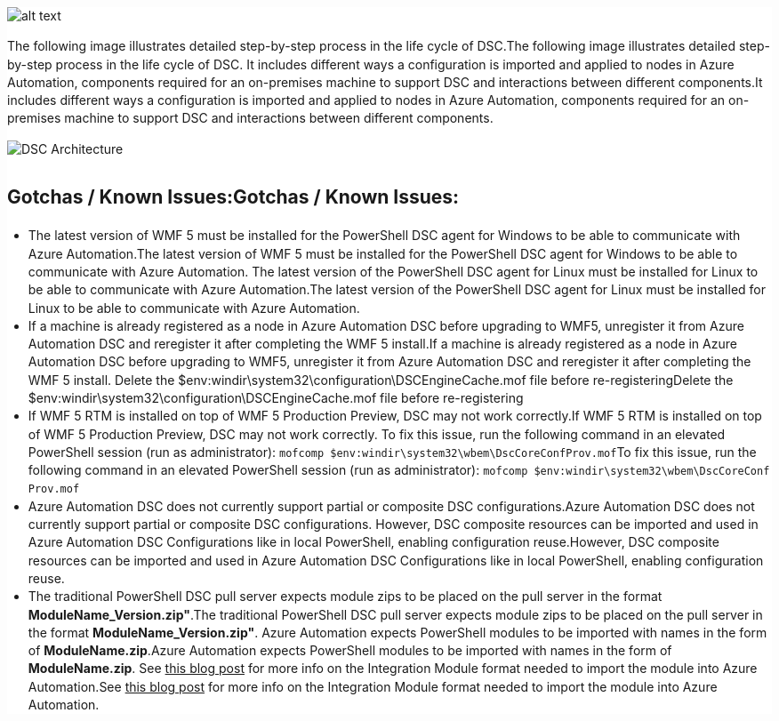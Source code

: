 ![alt text](https://docstestmedia1.blob.core.windows.net/azure-media/articles/automation/media/automation-dsc-overview/DSCLifecycle.png)

<span data-ttu-id="5a8ee-178">The following image illustrates detailed step-by-step process in the life cycle of DSC.</span><span class="sxs-lookup"><span data-stu-id="5a8ee-178">The following image illustrates detailed step-by-step process in the life cycle of DSC.</span></span> <span data-ttu-id="5a8ee-179">It includes different ways a configuration is imported and applied to nodes in Azure Automation, components required for an on-premises machine to support DSC and interactions between different components.</span><span class="sxs-lookup"><span data-stu-id="5a8ee-179">It includes different ways a configuration is imported and applied to nodes in Azure Automation, components required for an on-premises machine to support DSC and interactions between different components.</span></span>

![DSC Architecture](https://docstestmedia1.blob.core.windows.net/azure-media/articles/automation/media/automation-dsc-overview/dsc-architecture.png)

## <a name="gotchas--known-issues"></a><span data-ttu-id="5a8ee-181">Gotchas / Known Issues:</span><span class="sxs-lookup"><span data-stu-id="5a8ee-181">Gotchas / Known Issues:</span></span>

* <span data-ttu-id="5a8ee-182">The latest version of WMF 5 must be installed for the PowerShell DSC agent for Windows to be able to communicate with Azure Automation.</span><span class="sxs-lookup"><span data-stu-id="5a8ee-182">The latest version of WMF 5 must be installed for the PowerShell DSC agent for Windows to be able to communicate with Azure Automation.</span></span> <span data-ttu-id="5a8ee-183">The latest version of the PowerShell DSC agent for Linux must be installed for Linux to be able to communicate with Azure Automation.</span><span class="sxs-lookup"><span data-stu-id="5a8ee-183">The latest version of the PowerShell DSC agent for Linux must be installed for Linux to be able to communicate with Azure Automation.</span></span>
* <span data-ttu-id="5a8ee-184">If a machine is already registered as a node in Azure Automation DSC before upgrading to WMF5, unregister it from Azure Automation DSC and reregister it after completing the WMF 5 install.</span><span class="sxs-lookup"><span data-stu-id="5a8ee-184">If a machine is already registered as a node in Azure Automation DSC before upgrading to WMF5, unregister it from Azure Automation DSC and reregister it after completing the WMF 5 install.</span></span> <span data-ttu-id="5a8ee-185">Delete the $env:windir\system32\configuration\DSCEngineCache.mof file before re-registering</span><span class="sxs-lookup"><span data-stu-id="5a8ee-185">Delete the $env:windir\system32\configuration\DSCEngineCache.mof file before re-registering</span></span>
* <span data-ttu-id="5a8ee-186">If WMF 5 RTM is installed on top of WMF 5 Production Preview, DSC may not work correctly.</span><span class="sxs-lookup"><span data-stu-id="5a8ee-186">If WMF 5 RTM is installed on top of WMF 5 Production Preview, DSC may not work correctly.</span></span> <span data-ttu-id="5a8ee-187">To fix this issue, run the following command in an elevated PowerShell session (run as administrator): `mofcomp $env:windir\system32\wbem\DscCoreConfProv.mof`</span><span class="sxs-lookup"><span data-stu-id="5a8ee-187">To fix this issue, run the following command in an elevated PowerShell session (run as administrator): `mofcomp $env:windir\system32\wbem\DscCoreConfProv.mof`</span></span>
* <span data-ttu-id="5a8ee-188">Azure Automation DSC does not currently support partial or composite DSC configurations.</span><span class="sxs-lookup"><span data-stu-id="5a8ee-188">Azure Automation DSC does not currently support partial or composite DSC configurations.</span></span> <span data-ttu-id="5a8ee-189">However, DSC composite resources can be imported and used in Azure Automation DSC Configurations like in local PowerShell, enabling configuration reuse.</span><span class="sxs-lookup"><span data-stu-id="5a8ee-189">However, DSC composite resources can be imported and used in Azure Automation DSC Configurations like in local PowerShell, enabling configuration reuse.</span></span>
* <span data-ttu-id="5a8ee-190">The traditional PowerShell DSC pull server expects module zips to be placed on the pull server in the format **ModuleName_Version.zip"**.</span><span class="sxs-lookup"><span data-stu-id="5a8ee-190">The traditional PowerShell DSC pull server expects module zips to be placed on the pull server in the format **ModuleName_Version.zip"**.</span></span> <span data-ttu-id="5a8ee-191">Azure Automation expects PowerShell modules to be imported with names in the form of **ModuleName.zip**.</span><span class="sxs-lookup"><span data-stu-id="5a8ee-191">Azure Automation expects PowerShell modules to be imported with names in the form of **ModuleName.zip**.</span></span> <span data-ttu-id="5a8ee-192">See [this blog post](https://azure.microsoft.com/blog/2014/12/15/authoring-integration-modules-for-azure-automation/) for more info on the Integration Module format needed to import the module into Azure Automation.</span><span class="sxs-lookup"><span data-stu-id="5a8ee-192">See [this blog post](https://azure.microsoft.com/blog/2014/12/15/authoring-integration-modules-for-azure-automation/) for more info on the Integration Module format needed to import the module into Azure Automation.</span></span>